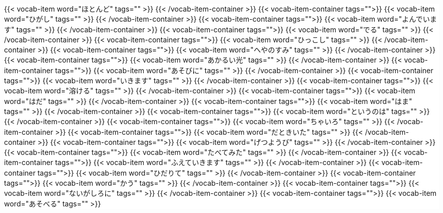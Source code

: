 {{< vocab-item word="ほとんど" tags="" >}}
{{< /vocab-item-container >}}
{{< vocab-item-container tags="">}}
{{< vocab-item word="ひがし" tags="" >}}
{{< /vocab-item-container >}}
{{< vocab-item-container tags="">}}
{{< vocab-item word="よんでいます" tags="" >}}
{{< /vocab-item-container >}}
{{< vocab-item-container tags="">}}
{{< vocab-item word="でる" tags="" >}}
{{< /vocab-item-container >}}
{{< vocab-item-container tags="">}}
{{< vocab-item word="ひっこし" tags="" >}}
{{< /vocab-item-container >}}
{{< vocab-item-container tags="">}}
{{< vocab-item word="へやのすみ" tags="" >}}
{{< /vocab-item-container >}}
{{< vocab-item-container tags="">}}
{{< vocab-item word="あかるい光" tags="" >}}
{{< /vocab-item-container >}}
{{< vocab-item-container tags="">}}
{{< vocab-item word="あそびに" tags="" >}}
{{< /vocab-item-container >}}
{{< vocab-item-container tags="">}}
{{< vocab-item word="いきます" tags="" >}}
{{< /vocab-item-container >}}
{{< vocab-item-container tags="">}}
{{< vocab-item word="溶ける" tags="" >}}
{{< /vocab-item-container >}}
{{< vocab-item-container tags="">}}
{{< vocab-item word="はだ" tags="" >}}
{{< /vocab-item-container >}}
{{< vocab-item-container tags="">}}
{{< vocab-item word="はま" tags="" >}}
{{< /vocab-item-container >}}
{{< vocab-item-container tags="">}}
{{< vocab-item word="というのは" tags="" >}}
{{< /vocab-item-container >}}
{{< vocab-item-container tags="">}}
{{< vocab-item word="ちゃいろ" tags="" >}}
{{< /vocab-item-container >}}
{{< vocab-item-container tags="">}}
{{< vocab-item word="だときいた" tags="" >}}
{{< /vocab-item-container >}}
{{< vocab-item-container tags="">}}
{{< vocab-item word="げつようび" tags="" >}}
{{< /vocab-item-container >}}
{{< vocab-item-container tags="">}}
{{< vocab-item word="たべてみた" tags="" >}}
{{< /vocab-item-container >}}
{{< vocab-item-container tags="">}}
{{< vocab-item word="ふえていきます" tags="" >}}
{{< /vocab-item-container >}}
{{< vocab-item-container tags="">}}
{{< vocab-item word="ひだりて" tags="" >}}
{{< /vocab-item-container >}}
{{< vocab-item-container tags="">}}
{{< vocab-item word="かう" tags="" >}}
{{< /vocab-item-container >}}
{{< vocab-item-container tags="">}}
{{< vocab-item word="ないがしろに" tags="" >}}
{{< /vocab-item-container >}}
{{< vocab-item-container tags="">}}
{{< vocab-item word="あそべる" tags="" >}}